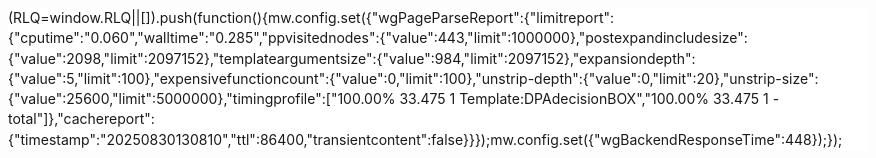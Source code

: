 (RLQ=window.RLQ||\[\]).push(function(){mw.config.set({"wgPageParseReport":{"limitreport":{"cputime":"0.060","walltime":"0.285","ppvisitednodes":{"value":443,"limit":1000000},"postexpandincludesize":{"value":2098,"limit":2097152},"templateargumentsize":{"value":984,"limit":2097152},"expansiondepth":{"value":5,"limit":100},"expensivefunctioncount":{"value":0,"limit":100},"unstrip-depth":{"value":0,"limit":20},"unstrip-size":{"value":25600,"limit":5000000},"timingprofile":\["100.00% 33.475 1 Template:DPAdecisionBOX","100.00% 33.475 1 -total"\]},"cachereport":{"timestamp":"20250830130810","ttl":86400,"transientcontent":false}}});mw.config.set({"wgBackendResponseTime":448});});